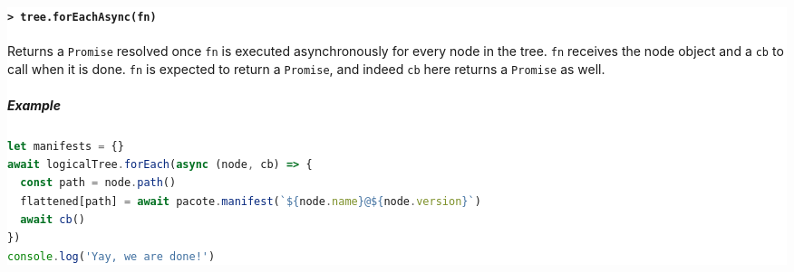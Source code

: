 #### <a name="for-each-async"></a> `> tree.forEachAsync(fn)`

Returns a `Promise` resolved once `fn` is executed asynchronously for every node in the tree.
`fn` receives the node object and a `cb` to call when it is done.
`fn` is expected to return a `Promise`, and indeed `cb` here returns a `Promise` as well.

##### Example
```javascript
let manifests = {}
await logicalTree.forEach(async (node, cb) => {
  const path = node.path()
  flattened[path] = await pacote.manifest(`${node.name}@${node.version}`)
  await cb()
})
console.log('Yay, we are done!')
```
